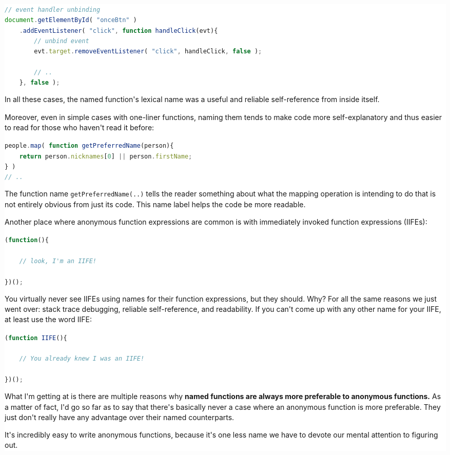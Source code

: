 ```js
// event handler unbinding
document.getElementById( "onceBtn" )
    .addEventListener( "click", function handleClick(evt){
        // unbind event
        evt.target.removeEventListener( "click", handleClick, false );

        // ..
    }, false );
```

In all these cases, the named function's lexical name was a useful and reliable self-reference from inside itself.

Moreover, even in simple cases with one-liner functions, naming them tends to make code more self-explanatory and thus easier to read for those who haven't read it before:

```js
people.map( function getPreferredName(person){
    return person.nicknames[0] || person.firstName;
} )
// ..
```

The function name `getPreferredName(..)` tells the reader something about what the mapping operation is intending to do that is not entirely obvious from just its code. This name label helps the code be more readable.

Another place where anonymous function expressions are common is with immediately invoked function expressions (IIFEs):

```js
(function(){

    // look, I'm an IIFE!

})();
```

You virtually never see IIFEs using names for their function expressions, but they should. Why? For all the same reasons we just went over: stack trace debugging, reliable self-reference, and readability. If you can't come up with any other name for your IIFE, at least use the word IIFE:

```js
(function IIFE(){

    // You already knew I was an IIFE!

})();
```

What I'm getting at is there are multiple reasons why **named functions are always more preferable to anonymous functions.** As a matter of fact, I'd go so far as to say that there's basically never a case where an anonymous function is more preferable. They just don't really have any advantage over their named counterparts.

It's incredibly easy to write anonymous functions, because it's one less name we have to devote our mental attention to figuring out.
